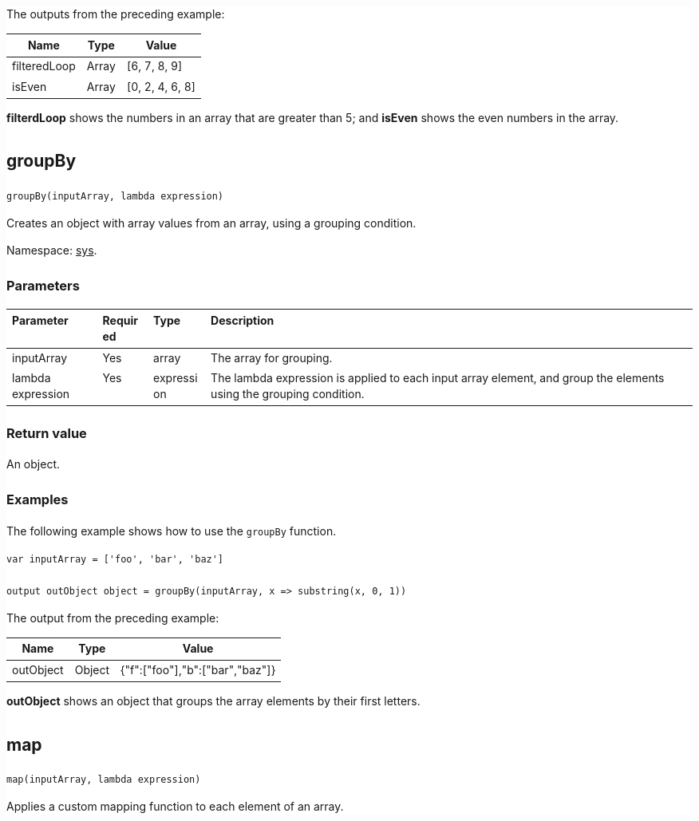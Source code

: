 The outputs from the preceding example:

| Name | Type | Value |
| ---- | ---- | ----- |
| filteredLoop | Array | [6, 7, 8, 9] |
| isEven | Array | [0, 2, 4, 6, 8] |

**filterdLoop** shows the numbers in an array that are greater than 5; and **isEven** shows the even numbers in the array.

## groupBy

`groupBy(inputArray, lambda expression)`

Creates an object with array values from an array, using a grouping condition.

Namespace: [sys](bicep-functions.md#namespaces-for-functions).

### Parameters

| Parameter | Required | Type | Description |
|:--- |:--- |:--- |:--- |
| inputArray |Yes |array |The array for grouping.|
| lambda expression |Yes |expression |The lambda expression is applied to each input array element, and group the elements using the grouping condition.|

### Return value

An object.

### Examples

The following example shows how to use the `groupBy` function.

```bicep
var inputArray = ['foo', 'bar', 'baz']

output outObject object = groupBy(inputArray, x => substring(x, 0, 1)) 
```

The output from the preceding example:

| Name | Type | Value |
| ---- | ---- | ----- |
| outObject | Object | {"f":["foo"],"b":["bar","baz"]} |

**outObject** shows an object that groups the array elements by their first letters.

## map

`map(inputArray, lambda expression)`

Applies a custom mapping function to each element of an array.
